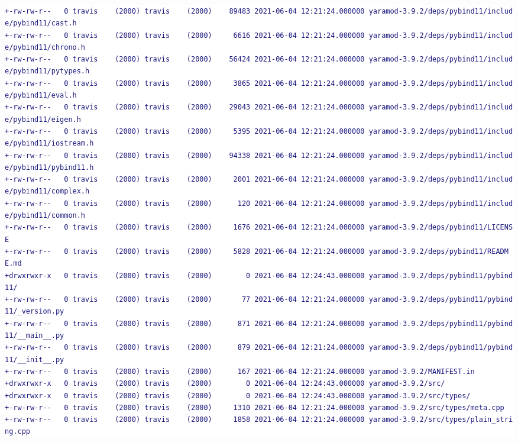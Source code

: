 ```diff
+-rw-rw-r--   0 travis    (2000) travis    (2000)    89483 2021-06-04 12:21:24.000000 yaramod-3.9.2/deps/pybind11/include/pybind11/cast.h
+-rw-rw-r--   0 travis    (2000) travis    (2000)     6616 2021-06-04 12:21:24.000000 yaramod-3.9.2/deps/pybind11/include/pybind11/chrono.h
+-rw-rw-r--   0 travis    (2000) travis    (2000)    56424 2021-06-04 12:21:24.000000 yaramod-3.9.2/deps/pybind11/include/pybind11/pytypes.h
+-rw-rw-r--   0 travis    (2000) travis    (2000)     3865 2021-06-04 12:21:24.000000 yaramod-3.9.2/deps/pybind11/include/pybind11/eval.h
+-rw-rw-r--   0 travis    (2000) travis    (2000)    29043 2021-06-04 12:21:24.000000 yaramod-3.9.2/deps/pybind11/include/pybind11/eigen.h
+-rw-rw-r--   0 travis    (2000) travis    (2000)     5395 2021-06-04 12:21:24.000000 yaramod-3.9.2/deps/pybind11/include/pybind11/iostream.h
+-rw-rw-r--   0 travis    (2000) travis    (2000)    94338 2021-06-04 12:21:24.000000 yaramod-3.9.2/deps/pybind11/include/pybind11/pybind11.h
+-rw-rw-r--   0 travis    (2000) travis    (2000)     2001 2021-06-04 12:21:24.000000 yaramod-3.9.2/deps/pybind11/include/pybind11/complex.h
+-rw-rw-r--   0 travis    (2000) travis    (2000)      120 2021-06-04 12:21:24.000000 yaramod-3.9.2/deps/pybind11/include/pybind11/common.h
+-rw-rw-r--   0 travis    (2000) travis    (2000)     1676 2021-06-04 12:21:24.000000 yaramod-3.9.2/deps/pybind11/LICENSE
+-rw-rw-r--   0 travis    (2000) travis    (2000)     5828 2021-06-04 12:21:24.000000 yaramod-3.9.2/deps/pybind11/README.md
+drwxrwxr-x   0 travis    (2000) travis    (2000)        0 2021-06-04 12:24:43.000000 yaramod-3.9.2/deps/pybind11/pybind11/
+-rw-rw-r--   0 travis    (2000) travis    (2000)       77 2021-06-04 12:21:24.000000 yaramod-3.9.2/deps/pybind11/pybind11/_version.py
+-rw-rw-r--   0 travis    (2000) travis    (2000)      871 2021-06-04 12:21:24.000000 yaramod-3.9.2/deps/pybind11/pybind11/__main__.py
+-rw-rw-r--   0 travis    (2000) travis    (2000)      879 2021-06-04 12:21:24.000000 yaramod-3.9.2/deps/pybind11/pybind11/__init__.py
+-rw-rw-r--   0 travis    (2000) travis    (2000)      167 2021-06-04 12:21:24.000000 yaramod-3.9.2/MANIFEST.in
+drwxrwxr-x   0 travis    (2000) travis    (2000)        0 2021-06-04 12:24:43.000000 yaramod-3.9.2/src/
+drwxrwxr-x   0 travis    (2000) travis    (2000)        0 2021-06-04 12:24:43.000000 yaramod-3.9.2/src/types/
+-rw-rw-r--   0 travis    (2000) travis    (2000)     1310 2021-06-04 12:21:24.000000 yaramod-3.9.2/src/types/meta.cpp
+-rw-rw-r--   0 travis    (2000) travis    (2000)     1858 2021-06-04 12:21:24.000000 yaramod-3.9.2/src/types/plain_string.cpp
